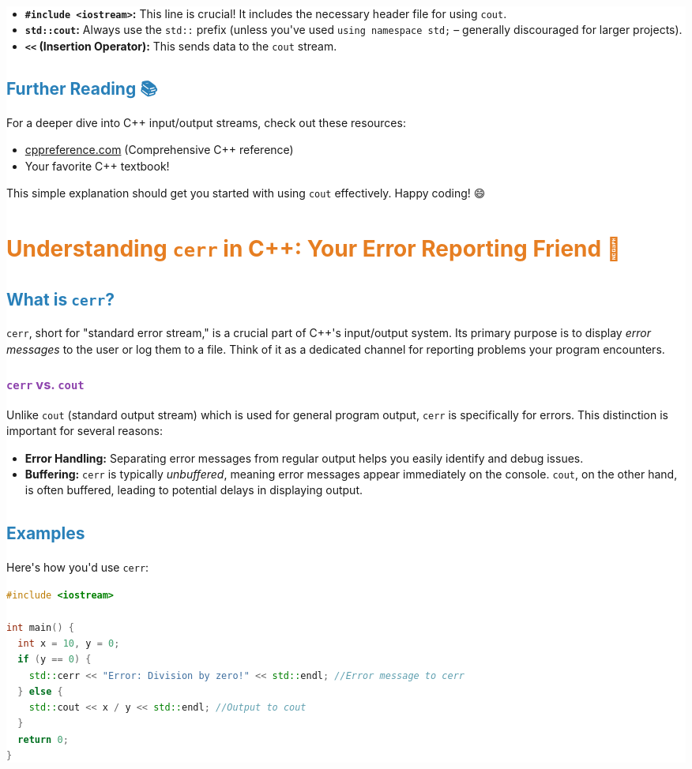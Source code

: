 *   **`#include <iostream>`:** This line is crucial! It includes the necessary header file for using `cout`.
*   **`std::cout`:** Always use the `std::` prefix (unless you've used `using namespace std;` – generally discouraged for larger projects).
*   **`<<` (Insertion Operator):** This sends data to the `cout` stream.


## <span style="color:#2980b9">Further Reading 📚</span>

For a deeper dive into C++ input/output streams, check out these resources:

*   [cppreference.com](https://en.cppreference.com/w/cpp/io) (Comprehensive C++ reference)
*   Your favorite C++ textbook!


This simple explanation should get you started with using `cout` effectively. Happy coding! 😄


# <span style="color:#e67e22">Understanding `cerr` in C++: Your Error Reporting Friend 🤝</span>


## <span style="color:#2980b9">What is `cerr`?</span>

`cerr`, short for "standard error stream," is a crucial part of C++'s input/output system.  Its primary purpose is to display *error messages* to the user or log them to a file.  Think of it as a dedicated channel for reporting problems your program encounters.


### <span style="color:#8e44ad">`cerr` vs. `cout`</span>

Unlike `cout` (standard output stream) which is used for general program output, `cerr` is specifically for errors.  This distinction is important for several reasons:

* **Error Handling:**  Separating error messages from regular output helps you easily identify and debug issues.
* **Buffering:** `cerr` is typically *unbuffered*, meaning error messages appear immediately on the console.  `cout`, on the other hand, is often buffered, leading to potential delays in displaying output.


## <span style="color:#2980b9">Examples</span>

Here's how you'd use `cerr`:

```c++
#include <iostream>

int main() {
  int x = 10, y = 0;
  if (y == 0) {
    std::cerr << "Error: Division by zero!" << std::endl; //Error message to cerr
  } else {
    std::cout << x / y << std::endl; //Output to cout
  }
  return 0;
}
```
